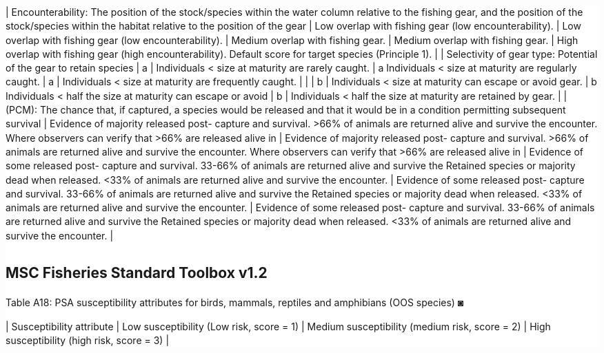 | Encounterability:  The position of the  stock/species within the  water column relative to the  fishing gear, and the position  of the stock/species within  the habitat relative to the  position of the gear | Low overlap with  fishing gear (low  encounterability).                                                                                                                                     | Low overlap with  fishing gear (low  encounterability).                                                                                                                                     | Medium overlap  with fishing gear.                                                                                                                                                                                                    | Medium overlap  with fishing gear.                                                                                                                                                                                                    | High overlap with  fishing gear (high  encounterability).  Default score for  target species  (Principle 1).                                                                                                                          |
| Selectivity of gear type:  Potential of the gear to retain  species                                                                                                                                            | a                                                                                                                                                                                           | Individuals &lt;  size at maturity  are rarely  caught.                                                                                                                                        | a  Individuals &lt;  size at maturity  are regularly  caught.                                                                                                                                                                            | a                                                                                                                                                                                                                                     | Individuals &lt; size  at maturity are  frequently  caught.                                                                                                                                                                              |
|                                                                                                                                                                                                                | b                                                                                                                                                                                           | Individuals &lt;  size at maturity  can escape or  avoid gear.                                                                                                                                 | b  Individuals &lt; half  the size at  maturity can  escape or avoid                                                                                                                                                                     | b                                                                                                                                                                                                                                     | Individuals &lt; half  the size at  maturity are  retained by gear.                                                                                                                                                                      |
| (PCM):  The chance that, if captured,  a species would be released  and that it would be in a  condition permitting  subsequent survival                                                                       | Evidence of majority  released post- capture and  survival.  &gt;66% of animals  are returned alive  and survive the  encounter. Where  observers can verify  that &gt;66% are  released alive in | Evidence of majority  released post- capture and  survival.  &gt;66% of animals  are returned alive  and survive the  encounter. Where  observers can verify  that &gt;66% are  released alive in | Evidence of some  released post- capture and  survival.  33-66% of animals  are returned alive  and survive the  Retained species or  majority dead when  released.  &lt;33% of animals are  returned alive and  survive the  encounter. | Evidence of some  released post- capture and  survival.  33-66% of animals  are returned alive  and survive the  Retained species or  majority dead when  released.  &lt;33% of animals are  returned alive and  survive the  encounter. | Evidence of some  released post- capture and  survival.  33-66% of animals  are returned alive  and survive the  Retained species or  majority dead when  released.  &lt;33% of animals are  returned alive and  survive the  encounter. |

## MSC Fisheries Standard Toolbox v1.2

Table A18: PSA susceptibility attributes for birds, mammals, reptiles and amphibians (OOS species) ◙

| Susceptibility attribute                                                                                                                                                                                      | Low susceptibility  (Low risk, score = 1)                                                                                          | Medium susceptibility  (medium risk, score = 2)                                                                                   | High susceptibility  (high risk, score = 3)                                                                                                         |